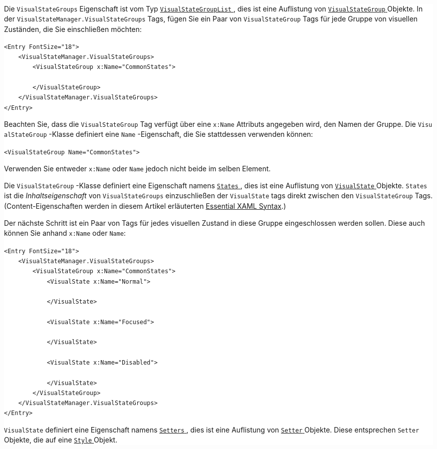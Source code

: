 Die `VisualStateGroups` Eigenschaft ist vom Typ [ `VisualStateGroupList` ](xref:Xamarin.Forms.VisualStateGroupList), dies ist eine Auflistung von [ `VisualStateGroup` ](xref:Xamarin.Forms.VisualStateGroup) Objekte. In der `VisualStateManager.VisualStateGroups` Tags, fügen Sie ein Paar von `VisualStateGroup` Tags für jede Gruppe von visuellen Zuständen, die Sie einschließen möchten:

```xaml
<Entry FontSize="18">
    <VisualStateManager.VisualStateGroups>
        <VisualStateGroup x:Name="CommonStates">

        </VisualStateGroup>
    </VisualStateManager.VisualStateGroups>
</Entry>
```

Beachten Sie, dass die `VisualStateGroup` Tag verfügt über eine `x:Name` Attributs angegeben wird, den Namen der Gruppe. Die `VisualStateGroup` -Klasse definiert eine `Name` -Eigenschaft, die Sie stattdessen verwenden können:

```xaml
<VisualStateGroup Name="CommonStates">
```

Verwenden Sie entweder `x:Name` oder `Name` jedoch nicht beide im selben Element.

Die `VisualStateGroup` -Klasse definiert eine Eigenschaft namens [ `States` ](xref:Xamarin.Forms.VisualStateGroup.States), dies ist eine Auflistung von [ `VisualState` ](xref:Xamarin.Forms.VisualState) Objekte. `States` ist die _Inhaltseigenschaft_ von `VisualStateGroups` einzuschließen der `VisualState` tags direkt zwischen den `VisualStateGroup` Tags. (Content-Eigenschaften werden in diesem Artikel erläuterten [Essential XAML Syntax](~/xamarin-forms/xaml/xaml-basics/essential-xaml-syntax.md#content-properties).)

Der nächste Schritt ist ein Paar von Tags für jedes visuellen Zustand in diese Gruppe eingeschlossen werden sollen. Diese auch können Sie anhand `x:Name` oder `Name`:

```xaml
<Entry FontSize="18">
    <VisualStateManager.VisualStateGroups>
        <VisualStateGroup x:Name="CommonStates">
            <VisualState x:Name="Normal">

            </VisualState>

            <VisualState x:Name="Focused">

            </VisualState>

            <VisualState x:Name="Disabled">

            </VisualState>
        </VisualStateGroup>
    </VisualStateManager.VisualStateGroups>
</Entry>
```

`VisualState` definiert eine Eigenschaft namens [ `Setters` ](xref:Xamarin.Forms.VisualState.Setters), dies ist eine Auflistung von [ `Setter` ](xref:Xamarin.Forms.Setter) Objekte. Diese entsprechen `Setter` Objekte, die auf eine [ `Style` ](xref:Xamarin.Forms.Style) Objekt.
